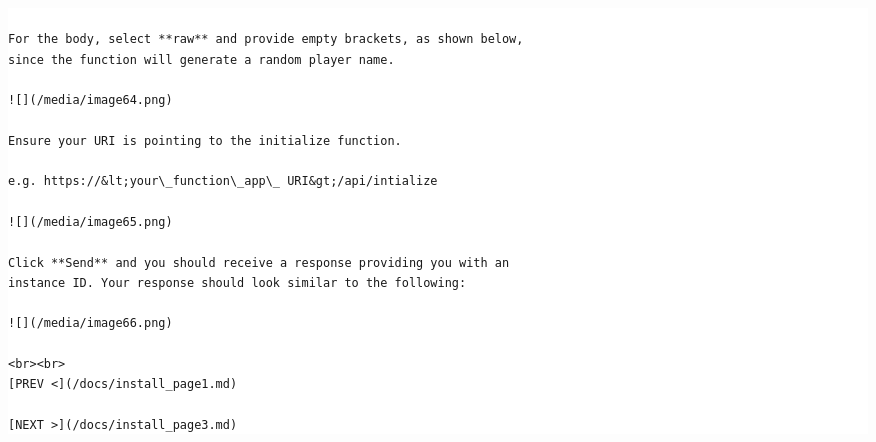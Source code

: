 ```

For the body, select **raw** and provide empty brackets, as shown below,
since the function will generate a random player name.

![](/media/image64.png)

Ensure your URI is pointing to the initialize function.

e.g. https://&lt;your\_function\_app\_ URI&gt;/api/intialize

![](/media/image65.png)

Click **Send** and you should receive a response providing you with an
instance ID. Your response should look similar to the following:

![](/media/image66.png)

<br><br>
[PREV <](/docs/install_page1.md)

[NEXT >](/docs/install_page3.md)